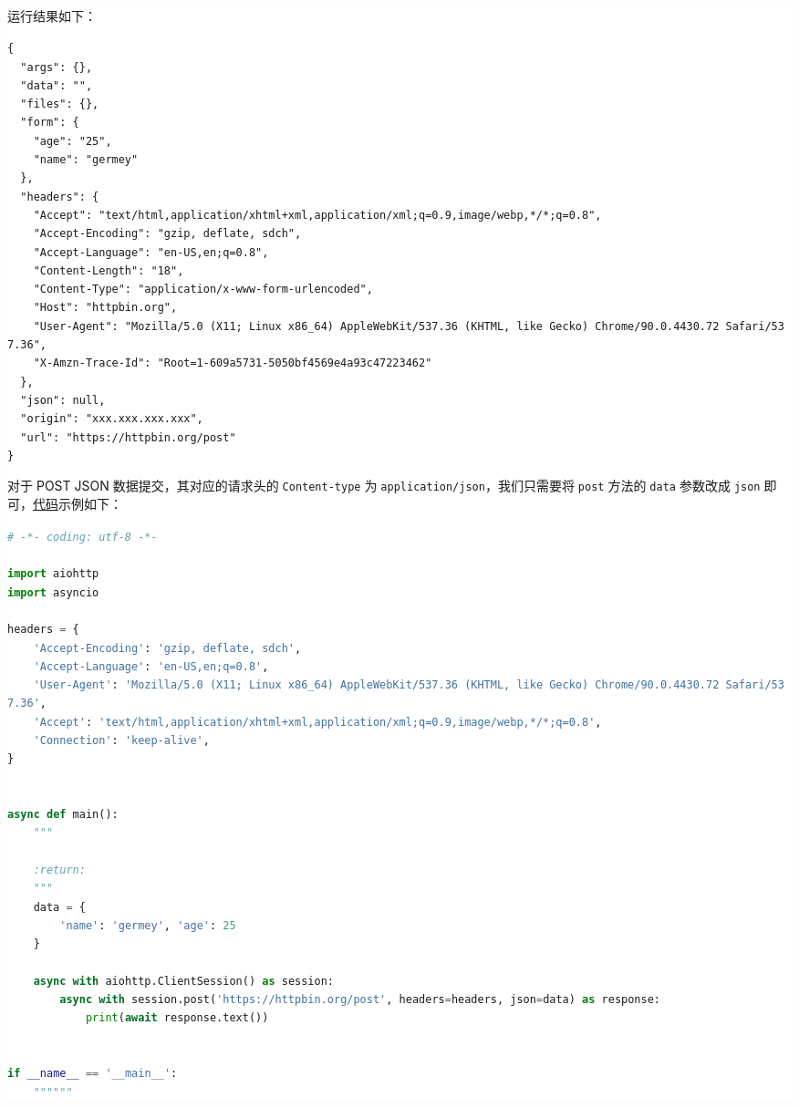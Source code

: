 运行结果如下：

```json5
{
  "args": {},
  "data": "",
  "files": {},
  "form": {
    "age": "25",
    "name": "germey"
  },
  "headers": {
    "Accept": "text/html,application/xhtml+xml,application/xml;q=0.9,image/webp,*/*;q=0.8",
    "Accept-Encoding": "gzip, deflate, sdch",
    "Accept-Language": "en-US,en;q=0.8",
    "Content-Length": "18",
    "Content-Type": "application/x-www-form-urlencoded",
    "Host": "httpbin.org",
    "User-Agent": "Mozilla/5.0 (X11; Linux x86_64) AppleWebKit/537.36 (KHTML, like Gecko) Chrome/90.0.4430.72 Safari/537.36",
    "X-Amzn-Trace-Id": "Root=1-609a5731-5050bf4569e4a93c47223462"
  },
  "json": null,
  "origin": "xxx.xxx.xxx.xxx",
  "url": "https://httpbin.org/post"
}
```

对于 POST JSON 数据提交，其对应的请求头的 ```Content-type``` 为 ```application/json```，我们只需要将 ```post``` 方法的 ```data``` 参数改成 ```json```
即可，[代码](../../codes/Module_3/lecture_17/lecture_17_4.py)示例如下：

```python
# -*- coding: utf-8 -*-

import aiohttp
import asyncio

headers = {
    'Accept-Encoding': 'gzip, deflate, sdch',
    'Accept-Language': 'en-US,en;q=0.8',
    'User-Agent': 'Mozilla/5.0 (X11; Linux x86_64) AppleWebKit/537.36 (KHTML, like Gecko) Chrome/90.0.4430.72 Safari/537.36',
    'Accept': 'text/html,application/xhtml+xml,application/xml;q=0.9,image/webp,*/*;q=0.8',
    'Connection': 'keep-alive',
}


async def main():
    """

    :return:
    """
    data = {
        'name': 'germey', 'age': 25
    }

    async with aiohttp.ClientSession() as session:
        async with session.post('https://httpbin.org/post', headers=headers, json=data) as response:
            print(await response.text())


if __name__ == '__main__':
    """"""
```